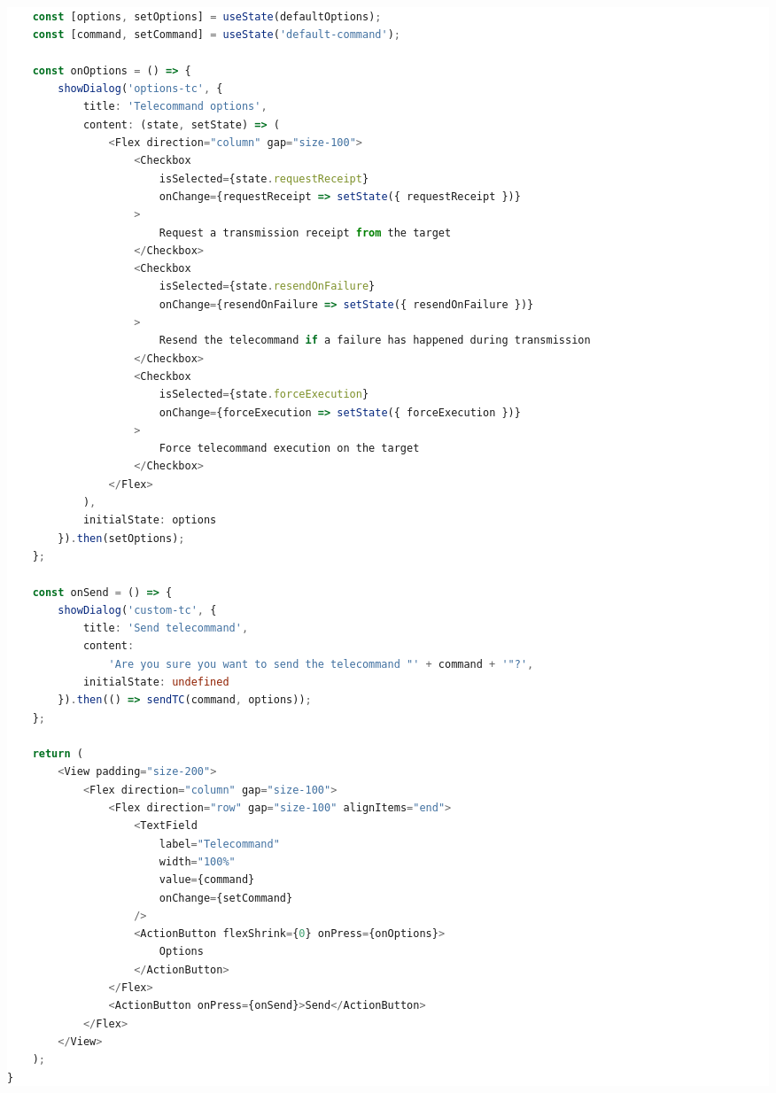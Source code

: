 ```typescript title='widget.tsx'
	const [options, setOptions] = useState(defaultOptions);
	const [command, setCommand] = useState('default-command');

	const onOptions = () => {
		showDialog('options-tc', {
			title: 'Telecommand options',
			content: (state, setState) => (
				<Flex direction="column" gap="size-100">
					<Checkbox
						isSelected={state.requestReceipt}
						onChange={requestReceipt => setState({ requestReceipt })}
					>
						Request a transmission receipt from the target
					</Checkbox>
					<Checkbox
						isSelected={state.resendOnFailure}
						onChange={resendOnFailure => setState({ resendOnFailure })}
					>
						Resend the telecommand if a failure has happened during transmission
					</Checkbox>
					<Checkbox
						isSelected={state.forceExecution}
						onChange={forceExecution => setState({ forceExecution })}
					>
						Force telecommand execution on the target
					</Checkbox>
				</Flex>
			),
			initialState: options
		}).then(setOptions);
	};

	const onSend = () => {
		showDialog('custom-tc', {
			title: 'Send telecommand',
			content:
				'Are you sure you want to send the telecommand "' + command + '"?',
			initialState: undefined
		}).then(() => sendTC(command, options));
	};

	return (
		<View padding="size-200">
			<Flex direction="column" gap="size-100">
				<Flex direction="row" gap="size-100" alignItems="end">
					<TextField
						label="Telecommand"
						width="100%"
						value={command}
						onChange={setCommand}
					/>
					<ActionButton flexShrink={0} onPress={onOptions}>
						Options
					</ActionButton>
				</Flex>
				<ActionButton onPress={onSend}>Send</ActionButton>
			</Flex>
		</View>
	);
}
```


[//]: # (<Reference to="/client/tutorials/writing-a-static-dialog/">)
[//]: # (	Writing a static dialog)
[//]: # (</Reference>)
[//]: # (<Reference to="https://wuespace.github.io/telestion-client/@wuespace/telestion-client-common/#showDialog">)
[//]: # (	<code>showDialog</code> API reference)
[//]: # (</Reference>)